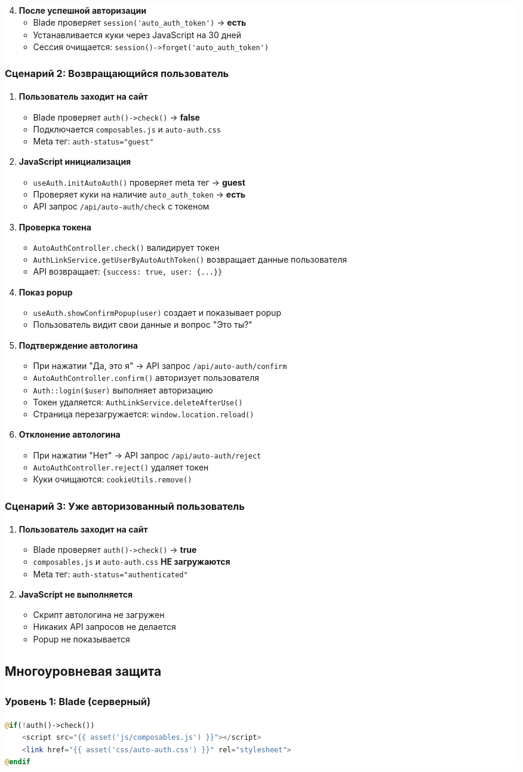 4. **После успешной авторизации**
   - Blade проверяет `session('auto_auth_token')` → **есть**
   - Устанавливается куки через JavaScript на 30 дней
   - Сессия очищается: `session()->forget('auto_auth_token')`

### Сценарий 2: Возвращающийся пользователь

1. **Пользователь заходит на сайт**
   - Blade проверяет `auth()->check()` → **false**
   - Подключается `composables.js` и `auto-auth.css`
   - Meta тег: `auth-status="guest"`

2. **JavaScript инициализация**
   - `useAuth.initAutoAuth()` проверяет meta тег → **guest**
   - Проверяет куки на наличие `auto_auth_token` → **есть**
   - API запрос `/api/auto-auth/check` с токеном

3. **Проверка токена**
   - `AutoAuthController.check()` валидирует токен
   - `AuthLinkService.getUserByAutoAuthToken()` возвращает данные пользователя
   - API возвращает: `{success: true, user: {...}}`

4. **Показ popup**
   - `useAuth.showConfirmPopup(user)` создает и показывает popup
   - Пользователь видит свои данные и вопрос "Это ты?"

5. **Подтверждение автологина**
   - При нажатии "Да, это я" → API запрос `/api/auto-auth/confirm`
   - `AutoAuthController.confirm()` авторизует пользователя
   - `Auth::login($user)` выполняет авторизацию
   - Токен удаляется: `AuthLinkService.deleteAfterUse()`
   - Страница перезагружается: `window.location.reload()`

6. **Отклонение автологина**
   - При нажатии "Нет" → API запрос `/api/auto-auth/reject`
   - `AutoAuthController.reject()` удаляет токен
   - Куки очищаются: `cookieUtils.remove()`

### Сценарий 3: Уже авторизованный пользователь

1. **Пользователь заходит на сайт**
   - Blade проверяет `auth()->check()` → **true**
   - `composables.js` и `auto-auth.css` **НЕ загружаются**
   - Meta тег: `auth-status="authenticated"`

2. **JavaScript не выполняется**
   - Скрипт автологина не загружен
   - Никаких API запросов не делается
   - Popup не показывается

## Многоуровневая защита

### Уровень 1: Blade (серверный)
```php
@if(!auth()->check())
    <script src="{{ asset('js/composables.js') }}"></script>
    <link href="{{ asset('css/auto-auth.css') }}" rel="stylesheet">
@endif
```
